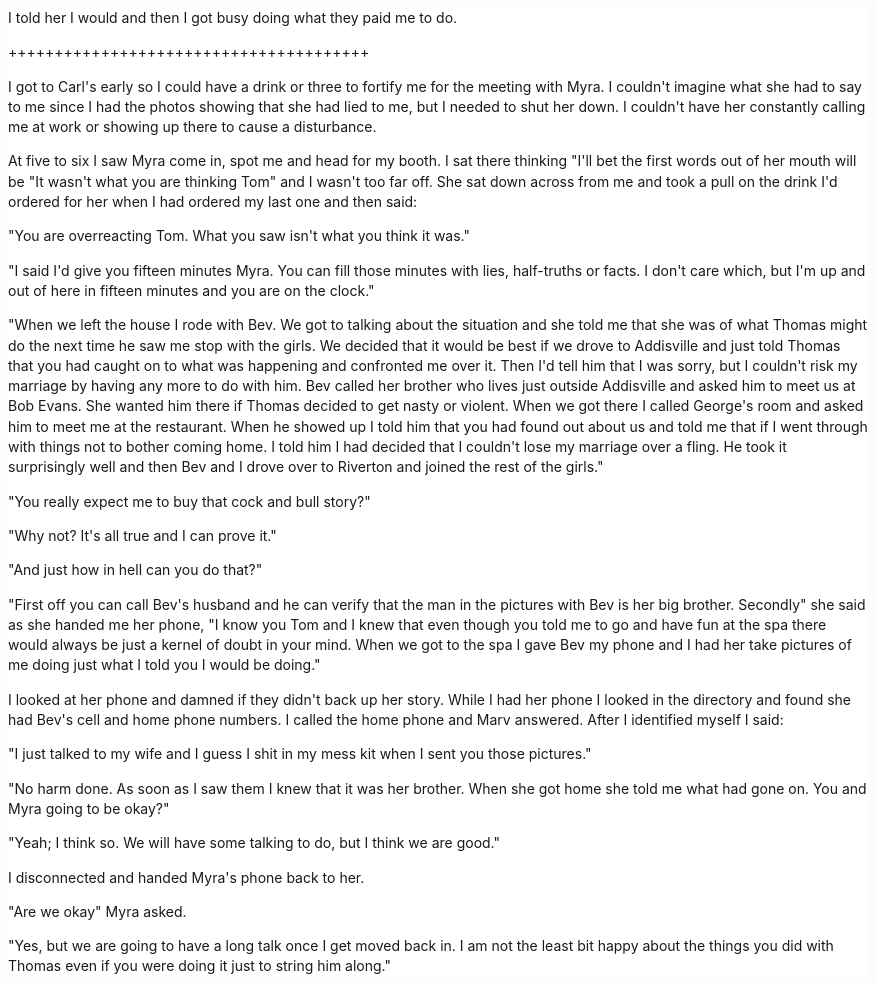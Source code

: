 I told her I would and then I got busy doing what they paid me to do. 

 +++++++++++++++++++++++++++++++++++++++ 

 I got to Carl's early so I could have a drink or three to fortify me for the meeting with Myra. I couldn't imagine what she had to say to me since I had the photos showing that she had lied to me, but I needed to shut her down. I couldn't have her constantly calling me at work or showing up there to cause a disturbance. 

 At five to six I saw Myra come in, spot me and head for my booth. I sat there thinking "I'll bet the first words out of her mouth will be "It wasn't what you are thinking Tom" and I wasn't too far off. She sat down across from me and took a pull on the drink I'd ordered for her when I had ordered my last one and then said: 

 "You are overreacting Tom. What you saw isn't what you think it was." 

 "I said I'd give you fifteen minutes Myra. You can fill those minutes with lies, half-truths or facts. I don't care which, but I'm up and out of here in fifteen minutes and you are on the clock." 

 "When we left the house I rode with Bev. We got to talking about the situation and she told me that she was of what Thomas might do the next time he saw me stop with the girls. We decided that it would be best if we drove to Addisville and just told Thomas that you had caught on to what was happening and confronted me over it. Then I'd tell him that I was sorry, but I couldn't risk my marriage by having any more to do with him. Bev called her brother who lives just outside Addisville and asked him to meet us at Bob Evans. She wanted him there if Thomas decided to get nasty or violent. When we got there I called George's room and asked him to meet me at the restaurant. When he showed up I told him that you had found out about us and told me that if I went through with things not to bother coming home. I told him I had decided that I couldn't lose my marriage over a fling. He took it surprisingly well and then Bev and I drove over to Riverton and joined the rest of the girls." 

 "You really expect me to buy that cock and bull story?" 

 "Why not? It's all true and I can prove it." 

 "And just how in hell can you do that?" 

 "First off you can call Bev's husband and he can verify that the man in the pictures with Bev is her big brother. Secondly" she said as she handed me her phone, "I know you Tom and I knew that even though you told me to go and have fun at the spa there would always be just a kernel of doubt in your mind. When we got to the spa I gave Bev my phone and I had her take pictures of me doing just what I told you I would be doing." 

 I looked at her phone and damned if they didn't back up her story. While I had her phone I looked in the directory and found she had Bev's cell and home phone numbers. I called the home phone and Marv answered. After I identified myself I said: 

 "I just talked to my wife and I guess I shit in my mess kit when I sent you those pictures." 

 "No harm done. As soon as I saw them I knew that it was her brother. When she got home she told me what had gone on. You and Myra going to be okay?" 

 "Yeah; I think so. We will have some talking to do, but I think we are good." 

 I disconnected and handed Myra's phone back to her. 

 "Are we okay" Myra asked. 

 "Yes, but we are going to have a long talk once I get moved back in. I am not the least bit happy about the things you did with Thomas even if you were doing it just to string him along." 
